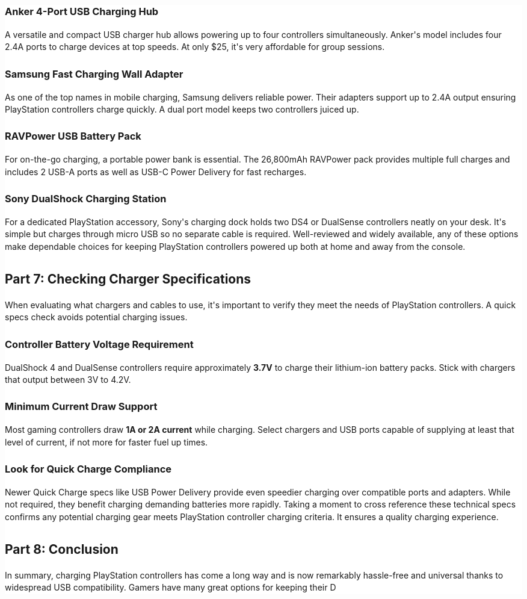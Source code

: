 ### Anker 4-Port USB Charging Hub
A versatile and compact USB charger hub allows powering up to four controllers simultaneously. Anker's model includes four 2.4A ports to charge devices at top speeds. At only $25, it's very affordable for group sessions.
### Samsung Fast Charging Wall Adapter  
As one of the top names in mobile charging, Samsung delivers reliable power. Their adapters support up to 2.4A output ensuring PlayStation controllers charge quickly. A dual port model keeps two controllers juiced up.
### RAVPower USB Battery Pack
For on-the-go charging, a portable power bank is essential. The 26,800mAh RAVPower pack provides multiple full charges and includes 2 USB-A ports as well as USB-C Power Delivery for fast recharges. 
### Sony DualShock Charging Station
For a dedicated PlayStation accessory, Sony's charging dock holds two DS4 or DualSense controllers neatly on your desk. It's simple but charges through micro USB so no separate cable is required. 
Well-reviewed and widely available, any of these options make dependable choices for keeping PlayStation controllers powered up both at home and away from the console.
## Part 7: Checking Charger Specifications
When evaluating what chargers and cables to use, it's important to verify they meet the needs of PlayStation controllers. A quick specs check avoids potential charging issues.
### Controller Battery Voltage Requirement 
DualShock 4 and DualSense controllers require approximately **3.7V** to charge their lithium-ion battery packs. Stick with chargers that output between 3V to 4.2V.
### Minimum Current Draw Support
Most gaming controllers draw **1A or 2A current** while charging. Select chargers and USB ports capable of supplying at least that level of current, if not more for faster fuel up times. 
### Look for Quick Charge Compliance 
Newer Quick Charge specs like USB Power Delivery provide even speedier charging over compatible ports and adapters. While not required, they benefit charging demanding batteries more rapidly. 
Taking a moment to cross reference these technical specs confirms any potential charging gear meets PlayStation controller charging criteria. It ensures a quality charging experience.
## Part 8: Conclusion
In summary, charging PlayStation controllers has come a long way and is now remarkably hassle-free and universal thanks to widespread USB compatibility. Gamers have many great options for keeping their D